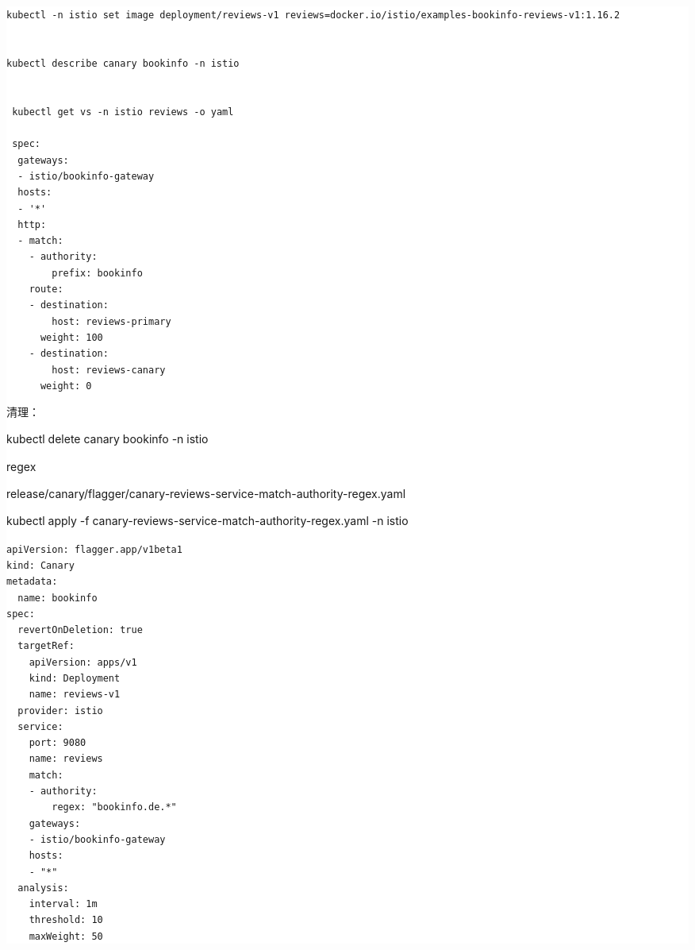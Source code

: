 ```
kubectl -n istio set image deployment/reviews-v1 reviews=docker.io/istio/examples-bookinfo-reviews-v1:1.16.2


kubectl describe canary bookinfo -n istio


 kubectl get vs -n istio reviews -o yaml
 
 spec:
  gateways:
  - istio/bookinfo-gateway
  hosts:
  - '*'
  http:
  - match:
    - authority:
        prefix: bookinfo
    route:
    - destination:
        host: reviews-primary
      weight: 100
    - destination:
        host: reviews-canary
      weight: 0

```

清理：

kubectl delete canary bookinfo -n istio





regex

release/canary/flagger/canary-reviews-service-match-authority-regex.yaml

kubectl apply -f canary-reviews-service-match-authority-regex.yaml -n istio

```
apiVersion: flagger.app/v1beta1
kind: Canary
metadata:
  name: bookinfo
spec:
  revertOnDeletion: true
  targetRef:
    apiVersion: apps/v1
    kind: Deployment
    name: reviews-v1
  provider: istio
  service:
    port: 9080
    name: reviews
    match:
    - authority:
        regex: "bookinfo.de.*"
    gateways:
    - istio/bookinfo-gateway
    hosts:
    - "*"
  analysis:
    interval: 1m
    threshold: 10
    maxWeight: 50
```